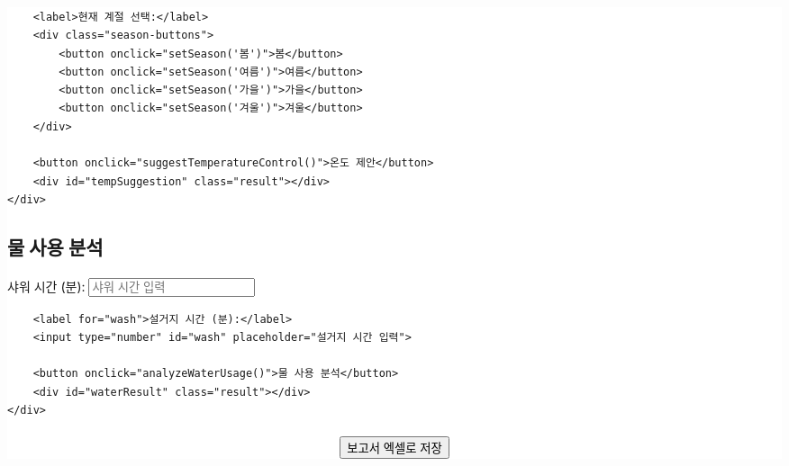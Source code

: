         <label>현재 계절 선택:</label>
        <div class="season-buttons">
            <button onclick="setSeason('봄')">봄</button>
            <button onclick="setSeason('여름')">여름</button>
            <button onclick="setSeason('가을')">가을</button>
            <button onclick="setSeason('겨울')">겨울</button>
        </div>

        <button onclick="suggestTemperatureControl()">온도 제안</button>
        <div id="tempSuggestion" class="result"></div>
    </div>
</div>

<div class="container">
    <div class="section bottom">
        <h2>물 사용 분석</h2>
        <label for="shower">샤워 시간 (분):</label>
        <input type="number" id="shower" placeholder="샤워 시간 입력">

        <label for="wash">설거지 시간 (분):</label>
        <input type="number" id="wash" placeholder="설거지 시간 입력">

        <button onclick="analyzeWaterUsage()">물 사용 분석</button>
        <div id="waterResult" class="result"></div>
    </div>
</div>


<div style="text-align: center; margin-top: 20px;">
    <button onclick="downloadExcel()">보고서 엑셀로 저장</button>
</div>

<script>
    let temperatureUnit = 'C';
    let selectedSeason = '';
    let usageFeedback = ['', '', '', '', '', ''];
    let temperatureFeedback = '';
    let waterFeedback = ['', ''];

    function setUnit(unit) {
        temperatureUnit = unit;
        alert(`온도 단위가 ${unit}로 설정되었습니다.`);
    }

    function setSeason(season) {
        selectedSeason = season;
        alert(`현재 계절이 ${season}로 설정되었습니다.`);
    }

    // 가전제품 사용 분석
    function analyzeUsage() {
        const airconTime = parseFloat(document.getElementById('aircon').value) || 0;
        const fanTime = parseFloat(document.getElementById('fan').value) || 0;
        const laptopTime = parseFloat(document.getElementById('laptop').value) || 0;
        const phoneTime = parseFloat(document.getElementById('phone').value) || 0;
        const coffeePotTime = parseFloat(document.getElementById('coffeePot').value) || 0;
        const hairDryerTime = parseFloat(document.getElementById('hairDryer').value) || 0;
